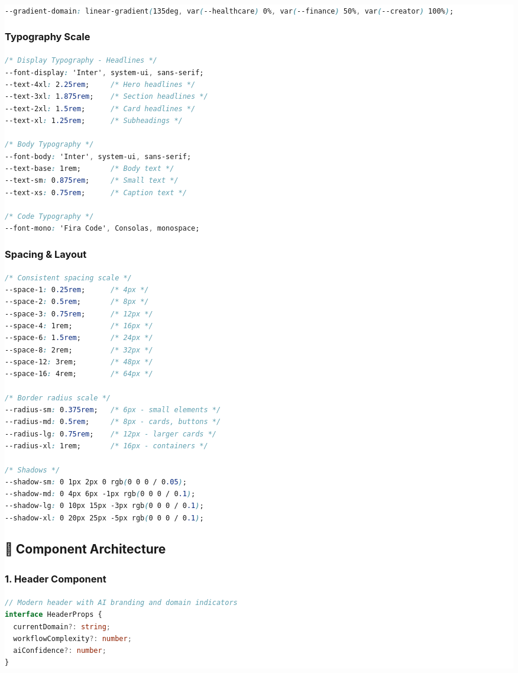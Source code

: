 ```css
--gradient-domain: linear-gradient(135deg, var(--healthcare) 0%, var(--finance) 50%, var(--creator) 100%);
```

### **Typography Scale**
```css
/* Display Typography - Headlines */
--font-display: 'Inter', system-ui, sans-serif;
--text-4xl: 2.25rem;     /* Hero headlines */
--text-3xl: 1.875rem;    /* Section headlines */
--text-2xl: 1.5rem;      /* Card headlines */
--text-xl: 1.25rem;      /* Subheadings */

/* Body Typography */
--font-body: 'Inter', system-ui, sans-serif;
--text-base: 1rem;       /* Body text */
--text-sm: 0.875rem;     /* Small text */
--text-xs: 0.75rem;      /* Caption text */

/* Code Typography */
--font-mono: 'Fira Code', Consolas, monospace;
```

### **Spacing & Layout**
```css
/* Consistent spacing scale */
--space-1: 0.25rem;      /* 4px */
--space-2: 0.5rem;       /* 8px */
--space-3: 0.75rem;      /* 12px */
--space-4: 1rem;         /* 16px */
--space-6: 1.5rem;       /* 24px */
--space-8: 2rem;         /* 32px */
--space-12: 3rem;        /* 48px */
--space-16: 4rem;        /* 64px */

/* Border radius scale */
--radius-sm: 0.375rem;   /* 6px - small elements */
--radius-md: 0.5rem;     /* 8px - cards, buttons */
--radius-lg: 0.75rem;    /* 12px - larger cards */
--radius-xl: 1rem;       /* 16px - containers */

/* Shadows */
--shadow-sm: 0 1px 2px 0 rgb(0 0 0 / 0.05);
--shadow-md: 0 4px 6px -1px rgb(0 0 0 / 0.1);
--shadow-lg: 0 10px 15px -3px rgb(0 0 0 / 0.1);
--shadow-xl: 0 20px 25px -5px rgb(0 0 0 / 0.1);
```

## 🚀 Component Architecture

### **1. Header Component**
```typescript
// Modern header with AI branding and domain indicators
interface HeaderProps {
  currentDomain?: string;
  workflowComplexity?: number;
  aiConfidence?: number;
}
```
